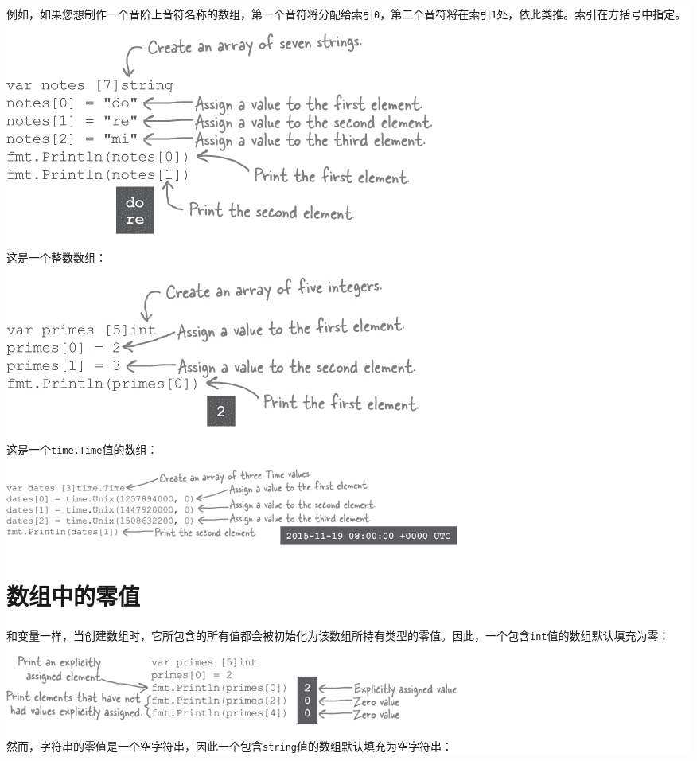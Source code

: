 例如，如果您想制作一个音阶上音符名称的数组，第一个音符将分配给索引`0`，第二个音符将在索引`1`处，依此类推。索引在方括号中指定。

![image](img/f0151-03.png)

这是一个整数数组：

![image](img/f0151-04.png)

这是一个`time.Time`值的数组：

![image](img/f0151-05.png)

# 数组中的零值

和变量一样，当创建数组时，它所包含的所有值都会被初始化为该数组所持有类型的零值。因此，一个包含`int`值的数组默认填充为零：

![图片](img/f0152-01.png)

然而，字符串的零值是一个空字符串，因此一个包含`string`值的数组默认填充为空字符串：
